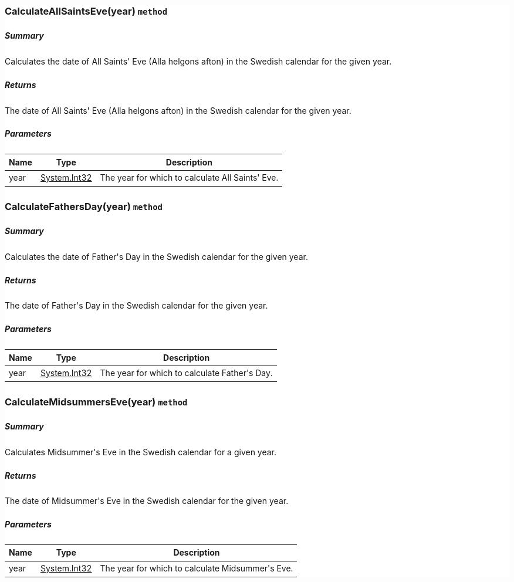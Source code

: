 <a name='M-congestion-calculator-v2-Application-Services-Utility-SwedishHolidayService-CalculateAllSaintsEve-System-Int32-'></a>
### CalculateAllSaintsEve(year) `method`

##### Summary

Calculates the date of All Saints' Eve (Alla helgons afton) in the Swedish calendar for the given year.

##### Returns

The date of All Saints' Eve (Alla helgons afton) in the Swedish calendar for the given year.

##### Parameters

| Name | Type | Description |
| ---- | ---- | ----------- |
| year | [System.Int32](http://msdn.microsoft.com/query/dev14.query?appId=Dev14IDEF1&l=EN-US&k=k:System.Int32 'System.Int32') | The year for which to calculate All Saints' Eve. |

<a name='M-congestion-calculator-v2-Application-Services-Utility-SwedishHolidayService-CalculateFathersDay-System-Int32-'></a>
### CalculateFathersDay(year) `method`

##### Summary

Calculates the date of Father's Day in the Swedish calendar for the given year.

##### Returns

The date of Father's Day in the Swedish calendar for the given year.

##### Parameters

| Name | Type | Description |
| ---- | ---- | ----------- |
| year | [System.Int32](http://msdn.microsoft.com/query/dev14.query?appId=Dev14IDEF1&l=EN-US&k=k:System.Int32 'System.Int32') | The year for which to calculate Father's Day. |

<a name='M-congestion-calculator-v2-Application-Services-Utility-SwedishHolidayService-CalculateMidsummersEve-System-Int32-'></a>
### CalculateMidsummersEve(year) `method`

##### Summary

Calculates Midsummer's Eve in the Swedish calendar for a given year.

##### Returns

The date of Midsummer's Eve in the Swedish calendar for the given year.

##### Parameters

| Name | Type | Description |
| ---- | ---- | ----------- |
| year | [System.Int32](http://msdn.microsoft.com/query/dev14.query?appId=Dev14IDEF1&l=EN-US&k=k:System.Int32 'System.Int32') | The year for which to calculate Midsummer's Eve. |
